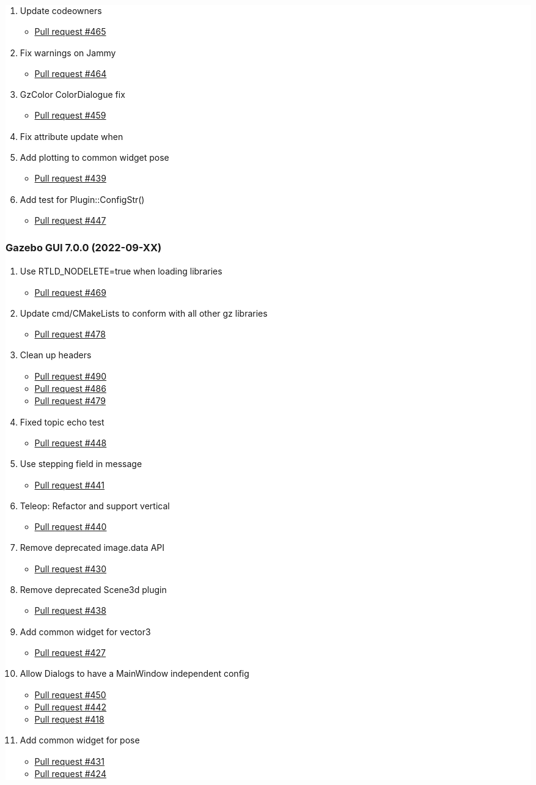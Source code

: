 1. Update codeowners
    * [Pull request #465](https://github.com/gazebosim/gz-gui/pull/465)

1. Fix warnings on Jammy
    * [Pull request #464](https://github.com/gazebosim/gz-gui/pull/464)

1. GzColor ColorDialogue fix
    * [Pull request #459](https://github.com/gazebosim/gz-gui/pull/459)

1. Fix attribute update when <dialog> isn't present
    * [Pull request #455](https://github.com/gazebosim/gz-gui/pull/455)

1. Add plotting to common widget pose
    * [Pull request #439](https://github.com/gazebosim/gz-gui/pull/439)

1. Add test for Plugin::ConfigStr()
    * [Pull request #447](https://github.com/gazebosim/gz-gui/pull/447)

### Gazebo GUI 7.0.0 (2022-09-XX)

1. Use RTLD_NODELETE=true when loading libraries
    * [Pull request #469](https://github.com/gazebosim/gz-gui/pull/469)

1. Update cmd/CMakeLists to conform with all other gz libraries
    * [Pull request #478](https://github.com/gazebosim/gz-gui/pull/478)

1. Clean up headers
    * [Pull request #490](https://github.com/gazebosim/gz-gui/pull/490)
    * [Pull request #486](https://github.com/gazebosim/gz-gui/pull/486)
    * [Pull request #479](https://github.com/gazebosim/gz-gui/pull/479)

1. Fixed topic echo test
    * [Pull request #448](https://github.com/gazebosim/gz-gui/pull/448)

1. Use stepping field in message
    * [Pull request #441](https://github.com/gazebosim/gz-gui/pull/441)

1. Teleop: Refactor and support vertical
    * [Pull request #440](https://github.com/gazebosim/gz-gui/pull/440)

1. Remove deprecated image.data API
    * [Pull request #430](https://github.com/gazebosim/gz-gui/pull/430)

1. Remove deprecated Scene3d plugin
    * [Pull request #438](https://github.com/gazebosim/gz-gui/pull/438)

1. Add common widget for vector3
    * [Pull request #427](https://github.com/gazebosim/gz-gui/pull/427)

1. Allow Dialogs to have a MainWindow independent config
    * [Pull request #450](https://github.com/gazebosim/gz-gui/pull/450)
    * [Pull request #442](https://github.com/gazebosim/gz-gui/pull/442)
    * [Pull request #418](https://github.com/gazebosim/gz-gui/pull/418)

1. Add common widget for pose
    * [Pull request #431](https://github.com/gazebosim/gz-gui/pull/431)
    * [Pull request #424](https://github.com/gazebosim/gz-gui/pull/424)
